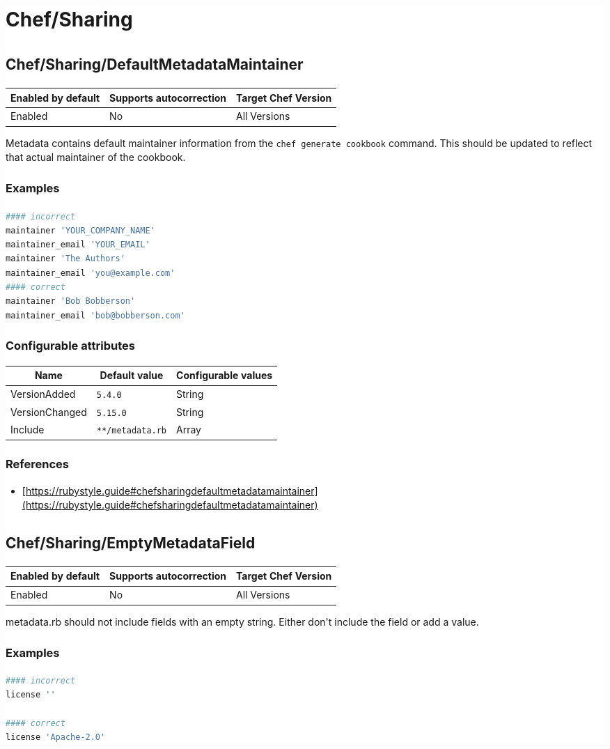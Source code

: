 # Chef/Sharing

## Chef/Sharing/DefaultMetadataMaintainer

Enabled by default | Supports autocorrection | Target Chef Version
--- | --- | ---
Enabled | No | All Versions

Metadata contains default maintainer information from the `chef generate cookbook` command. This should be updated to reflect that actual maintainer of the cookbook.

### Examples

```ruby
#### incorrect
maintainer 'YOUR_COMPANY_NAME'
maintainer_email 'YOUR_EMAIL'
maintainer 'The Authors'
maintainer_email 'you@example.com'
#### correct
maintainer 'Bob Bobberson'
maintainer_email 'bob@bobberson.com'
```

### Configurable attributes

Name | Default value | Configurable values
--- | --- | ---
VersionAdded | `5.4.0` | String
VersionChanged | `5.15.0` | String
Include | `**/metadata.rb` | Array

### References

* [https://rubystyle.guide#chefsharingdefaultmetadatamaintainer](https://rubystyle.guide#chefsharingdefaultmetadatamaintainer)

## Chef/Sharing/EmptyMetadataField

Enabled by default | Supports autocorrection | Target Chef Version
--- | --- | ---
Enabled | No | All Versions

metadata.rb should not include fields with an empty string. Either don't include the field or add a value.

### Examples

```ruby
#### incorrect
license ''

#### correct
license 'Apache-2.0'
```
